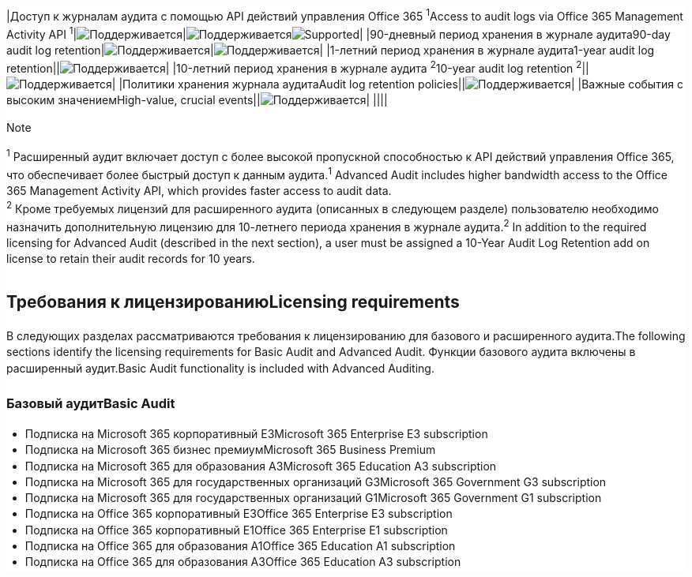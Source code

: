 |<span data-ttu-id="7aeeb-181">Доступ к журналам аудита с помощью API действий управления Office 365 <sup>1</sup></span><span class="sxs-lookup"><span data-stu-id="7aeeb-181">Access to audit logs via Office 365 Management Activity API <sup>1</sup></span></span>|![Поддерживается](../media/check-mark.png)|<span data-ttu-id="7aeeb-183">![Поддерживается](../media/check-mark.png)</sup></span><span class="sxs-lookup"><span data-stu-id="7aeeb-183">![Supported](../media/check-mark.png)</sup></span></span>|
|<span data-ttu-id="7aeeb-184">90-дневный период хранения в журнале аудита</span><span class="sxs-lookup"><span data-stu-id="7aeeb-184">90-day audit log retention</span></span>|![Поддерживается](../media/check-mark.png)|![Поддерживается](../media/check-mark.png)|
|<span data-ttu-id="7aeeb-187">1-летний период хранения в журнале аудита</span><span class="sxs-lookup"><span data-stu-id="7aeeb-187">1-year audit log retention</span></span>||![Поддерживается](../media/check-mark.png)|
|<span data-ttu-id="7aeeb-189">10-летний период хранения в журнале аудита <sup>2</sup></span><span class="sxs-lookup"><span data-stu-id="7aeeb-189">10-year audit log retention <sup>2</sup></span></span>||![Поддерживается](../media/check-mark.png)|
|<span data-ttu-id="7aeeb-191">Политики хранения журнала аудита</span><span class="sxs-lookup"><span data-stu-id="7aeeb-191">Audit log retention policies</span></span>||![Поддерживается](../media/check-mark.png)|
|<span data-ttu-id="7aeeb-193">Важные события с высоким значением</span><span class="sxs-lookup"><span data-stu-id="7aeeb-193">High-value, crucial events</span></span>||![Поддерживается](../media/check-mark.png)|
||||
> [!NOTE]
> <span data-ttu-id="7aeeb-195"><sup>1</sup> Расширенный аудит включает доступ с более высокой пропускной способностью к API действий управления Office 365, что обеспечивает более быстрый доступ к данным аудита.</span><span class="sxs-lookup"><span data-stu-id="7aeeb-195"><sup>1</sup> Advanced Audit includes higher bandwidth access to the Office 365 Management Activity API, which provides faster access to audit data.</span></span><br/><span data-ttu-id="7aeeb-196"><sup>2</sup> Кроме требуемых лицензий для расширенного аудита (описанных в следующем разделе) пользователю необходимо назначить дополнительную лицензию для 10-летнего периода хранения в журнале аудита.</span><span class="sxs-lookup"><span data-stu-id="7aeeb-196"><sup>2</sup> In addition to the required licensing for Advanced Audit (described in the next section), a user must be assigned a 10-Year Audit Log Retention add on license to retain their audit records for 10 years.</span></span>

## <a name="licensing-requirements"></a><span data-ttu-id="7aeeb-197">Требования к лицензированию</span><span class="sxs-lookup"><span data-stu-id="7aeeb-197">Licensing requirements</span></span>

<span data-ttu-id="7aeeb-198">В следующих разделах рассматриваются требования к лицензированию для базового и расширенного аудита.</span><span class="sxs-lookup"><span data-stu-id="7aeeb-198">The following sections identify the licensing requirements for Basic Audit and Advanced Audit.</span></span> <span data-ttu-id="7aeeb-199">Функции базового аудита включены в расширенный аудит.</span><span class="sxs-lookup"><span data-stu-id="7aeeb-199">Basic Audit functionality is included with Advanced Auditing.</span></span>

### <a name="basic-audit"></a><span data-ttu-id="7aeeb-200">Базовый аудит</span><span class="sxs-lookup"><span data-stu-id="7aeeb-200">Basic Audit</span></span>

- <span data-ttu-id="7aeeb-201">Подписка на Microsoft 365 корпоративный E3</span><span class="sxs-lookup"><span data-stu-id="7aeeb-201">Microsoft 365 Enterprise E3 subscription</span></span>
- <span data-ttu-id="7aeeb-202">Подписка на Microsoft 365 бизнес премиум</span><span class="sxs-lookup"><span data-stu-id="7aeeb-202">Microsoft 365 Business Premium</span></span>
- <span data-ttu-id="7aeeb-203">Подписка на Microsoft 365 для образования A3</span><span class="sxs-lookup"><span data-stu-id="7aeeb-203">Microsoft 365 Education A3 subscription</span></span>
- <span data-ttu-id="7aeeb-204">Подписка на Microsoft 365 для государственных организаций G3</span><span class="sxs-lookup"><span data-stu-id="7aeeb-204">Microsoft 365 Government G3 subscription</span></span>
- <span data-ttu-id="7aeeb-205">Подписка на Microsoft 365 для государственных организаций G1</span><span class="sxs-lookup"><span data-stu-id="7aeeb-205">Microsoft 365 Government G1 subscription</span></span>
- <span data-ttu-id="7aeeb-206">Подписка на Office 365 корпоративный E3</span><span class="sxs-lookup"><span data-stu-id="7aeeb-206">Office 365 Enterprise E3 subscription</span></span>
- <span data-ttu-id="7aeeb-207">Подписка на Office 365 корпоративный E1</span><span class="sxs-lookup"><span data-stu-id="7aeeb-207">Office 365 Enterprise E1 subscription</span></span>
- <span data-ttu-id="7aeeb-208">Подписка на Office 365 для образования A1</span><span class="sxs-lookup"><span data-stu-id="7aeeb-208">Office 365 Education A1 subscription</span></span>
- <span data-ttu-id="7aeeb-209">Подписка на Office 365 для образования A3</span><span class="sxs-lookup"><span data-stu-id="7aeeb-209">Office 365 Education A3 subscription</span></span>
